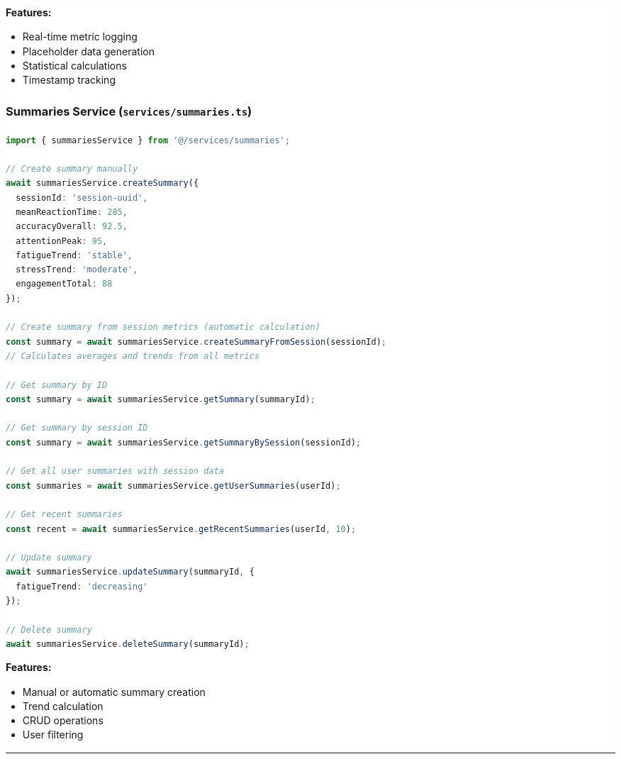 **Features:**
- Real-time metric logging
- Placeholder data generation
- Statistical calculations
- Timestamp tracking

### Summaries Service (`services/summaries.ts`)

```typescript
import { summariesService } from '@/services/summaries';

// Create summary manually
await summariesService.createSummary({
  sessionId: 'session-uuid',
  meanReactionTime: 285,
  accuracyOverall: 92.5,
  attentionPeak: 95,
  fatigueTrend: 'stable',
  stressTrend: 'moderate',
  engagementTotal: 88
});

// Create summary from session metrics (automatic calculation)
const summary = await summariesService.createSummaryFromSession(sessionId);
// Calculates averages and trends from all metrics

// Get summary by ID
const summary = await summariesService.getSummary(summaryId);

// Get summary by session ID
const summary = await summariesService.getSummaryBySession(sessionId);

// Get all user summaries with session data
const summaries = await summariesService.getUserSummaries(userId);

// Get recent summaries
const recent = await summariesService.getRecentSummaries(userId, 10);

// Update summary
await summariesService.updateSummary(summaryId, {
  fatigueTrend: 'decreasing'
});

// Delete summary
await summariesService.deleteSummary(summaryId);
```

**Features:**
- Manual or automatic summary creation
- Trend calculation
- CRUD operations
- User filtering

---